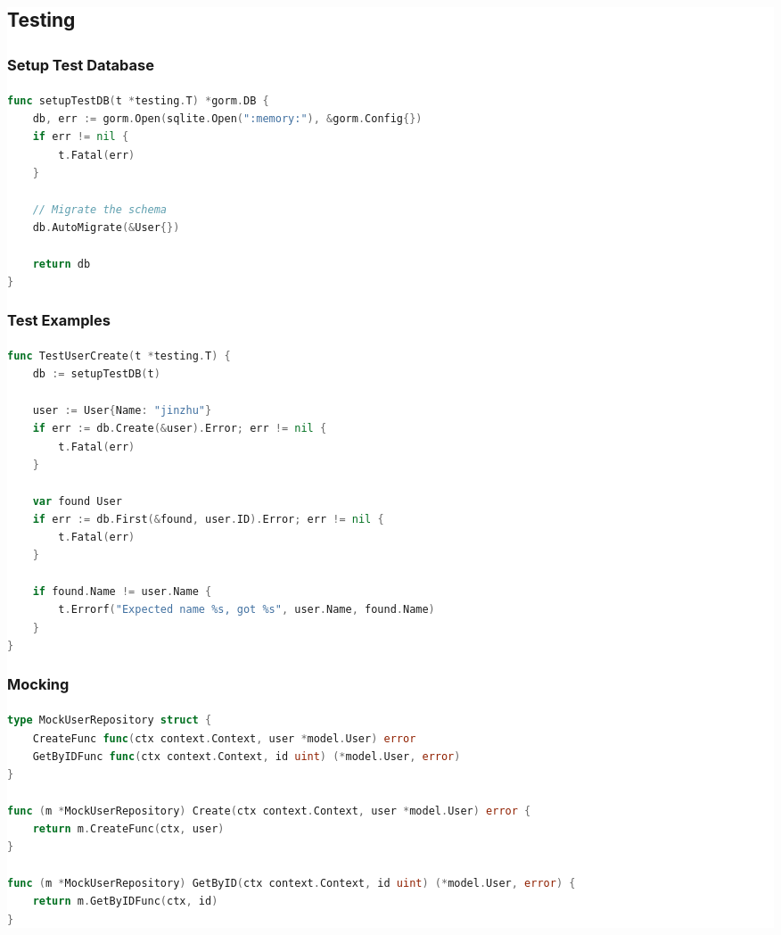 ## Testing

### Setup Test Database

```go
func setupTestDB(t *testing.T) *gorm.DB {
    db, err := gorm.Open(sqlite.Open(":memory:"), &gorm.Config{})
    if err != nil {
        t.Fatal(err)
    }

    // Migrate the schema
    db.AutoMigrate(&User{})

    return db
}
```

### Test Examples

```go
func TestUserCreate(t *testing.T) {
    db := setupTestDB(t)

    user := User{Name: "jinzhu"}
    if err := db.Create(&user).Error; err != nil {
        t.Fatal(err)
    }

    var found User
    if err := db.First(&found, user.ID).Error; err != nil {
        t.Fatal(err)
    }

    if found.Name != user.Name {
        t.Errorf("Expected name %s, got %s", user.Name, found.Name)
    }
}
```

### Mocking

```go
type MockUserRepository struct {
    CreateFunc func(ctx context.Context, user *model.User) error
    GetByIDFunc func(ctx context.Context, id uint) (*model.User, error)
}

func (m *MockUserRepository) Create(ctx context.Context, user *model.User) error {
    return m.CreateFunc(ctx, user)
}

func (m *MockUserRepository) GetByID(ctx context.Context, id uint) (*model.User, error) {
    return m.GetByIDFunc(ctx, id)
}
```
